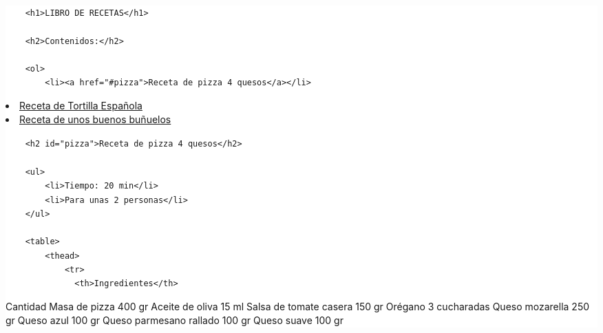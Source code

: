 <!DOCTYPE html>
<html>
    <head>
        <title>LIBRO DE RECETAS</title>
        <meta charset="utf-8">
        <style>
        </style>
    </head>
    <body>
       
        <h1>LIBRO DE RECETAS</h1>
        
        <h2>Contenidos:</h2>
        
        <ol>
            <li><a href="#pizza">Receta de pizza 4 quesos</a></li>
<li><a href="#tortilla">Receta de Tortilla Española</a></li>
<li><a href="#buñuelos">Receta de unos buenos buñuelos</a></li>
        </ol>
        
        <h2 id="pizza">Receta de pizza 4 quesos</h2>
        
        <ul>
            <li>Tiempo: 20 min</li>
            <li>Para unas 2 personas</li>
        </ul>
        
        <table>
            <thead>
                <tr>
                  <th>Ingredientes</th>        
<th>Cantidad</th>
  </tr>
</thead>
<tr>
    <td>Masa de pizza
    <td>400 gr
  </tr>
  <tr>
    <td>Aceite de oliva
    <td>15 ml
  </tr>
<tr>
    <td>Salsa de tomate casera
    <td>150 gr
  </tr>
<tr>
    <td>Orégano
    <td>3 cucharadas
  </tr>
<tr>
    <td>Queso mozarella
    <td>250 gr
  </tr>
<tr>
    <td>Queso azul
    <td>100 gr
  </tr>
<tr>
    <td>Queso parmesano rallado
    <td>100 gr
  </tr>
<tr>
    <td>Queso suave
    <td>100 gr
  </tr>